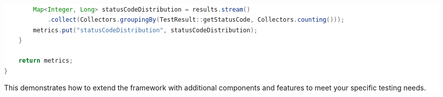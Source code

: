 ```java
        Map<Integer, Long> statusCodeDistribution = results.stream()
            .collect(Collectors.groupingBy(TestResult::getStatusCode, Collectors.counting()));
        metrics.put("statusCodeDistribution", statusCodeDistribution);
    }
    
    return metrics;
}
```

This demonstrates how to extend the framework with additional components and features to meet your specific testing needs.